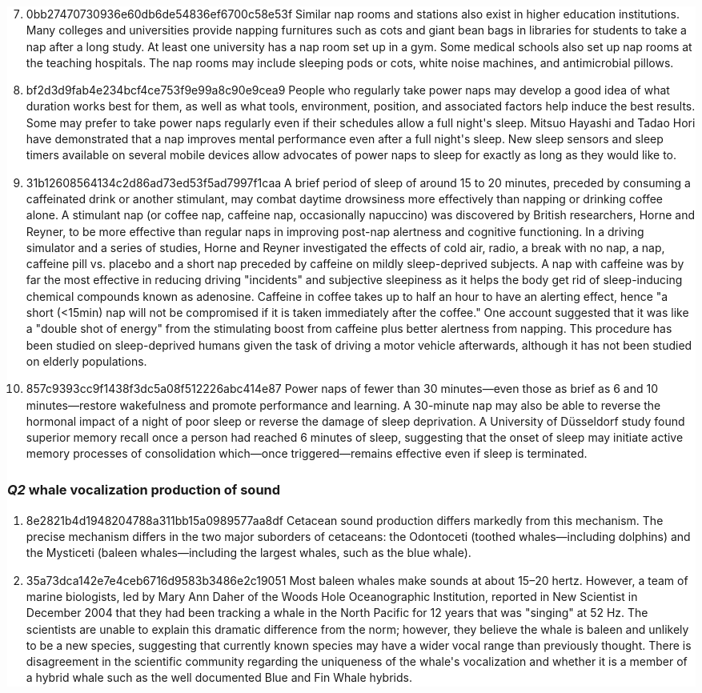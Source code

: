 7.   0bb27470730936e60db6de54836ef6700c58e53f
Similar nap rooms and stations also exist in higher education institutions. Many colleges and universities provide napping furnitures such as cots and giant bean bags in libraries for students to take a nap after a long study. At least one university has a nap room set up in a gym. Some medical schools also set up nap rooms at the teaching hospitals. The nap rooms may include sleeping pods or cots, white noise machines, and antimicrobial pillows.

8.   bf2d3d9fab4e234bcf4ce753f9e99a8c90e9cea9
People who regularly take power naps may develop a good idea of what duration works best for them, as well as what tools, environment, position, and associated factors help induce the best results. Some may prefer to take power naps regularly even if their schedules allow a full night's sleep. Mitsuo Hayashi and Tadao Hori have demonstrated that a nap improves mental performance even after a full night's sleep. New sleep sensors and sleep timers available on several mobile devices allow advocates of power naps to sleep for exactly as long as they would like to.

9.   31b12608564134c2d86ad73ed53f5ad7997f1caa
A brief period of sleep of around 15 to 20 minutes, preceded by consuming a caffeinated drink or another stimulant, may combat daytime drowsiness more effectively than napping or drinking coffee alone. A stimulant nap (or coffee nap, caffeine nap, occasionally napuccino) was discovered by British researchers, Horne and Reyner, to be more effective than regular naps in improving post-nap alertness and cognitive functioning. In a driving simulator and a series of studies, Horne and Reyner investigated the effects of cold air, radio, a break with no nap, a nap, caffeine pill vs. placebo and a short nap preceded by caffeine on mildly sleep-deprived subjects. A nap with caffeine was by far the most effective in reducing driving "incidents" and subjective sleepiness as it helps the body get rid of sleep-inducing chemical compounds known as adenosine. Caffeine in coffee takes up to half an hour to have an alerting effect, hence "a short (<15min) nap will not be compromised if it is taken immediately after the coffee." One account suggested that it was like a "double shot of energy" from the stimulating boost from caffeine plus better alertness from napping. This procedure has been studied on sleep-deprived humans given the task of driving a motor vehicle afterwards, although it has not been studied on elderly populations.

10.   857c9393cc9f1438f3dc5a08f512226abc414e87
Power naps of fewer than 30 minutes—even those as brief as 6 and 10 minutes—restore wakefulness and promote performance and learning. A 30-minute nap may also be able to reverse the hormonal impact of a night of poor sleep or reverse the damage of sleep deprivation. A University of Düsseldorf study found superior memory recall once a person had reached 6 minutes of sleep, suggesting that the onset of sleep may initiate active memory processes of consolidation which—once triggered—remains effective even if sleep is terminated.

### *Q2* whale vocalization production of sound

1.   8e2821b4d1948204788a311bb15a0989577aa8df
Cetacean sound production differs markedly from this mechanism. The precise mechanism differs in the two major suborders of cetaceans: the Odontoceti (toothed whales—including dolphins) and the Mysticeti (baleen whales—including the largest whales, such as the blue whale).

2.   35a73dca142e7e4ceb6716d9583b3486e2c19051
Most baleen whales make sounds at about 15–20 hertz. However, a team of marine biologists, led by Mary Ann Daher of the Woods Hole Oceanographic Institution, reported in New Scientist in December 2004 that they had been tracking a whale in the North Pacific for 12 years that was "singing" at 52 Hz. The scientists are unable to explain this dramatic difference from the norm; however, they believe the whale is baleen and unlikely to be a new species, suggesting that currently known species may have a wider vocal range than previously thought. There is disagreement in the scientific community regarding the uniqueness of the whale's vocalization  and whether it is a member of a hybrid whale such as the well documented Blue and Fin Whale hybrids.
